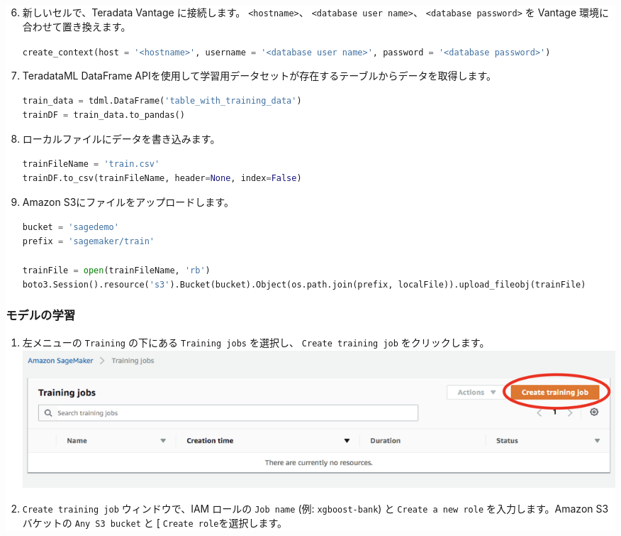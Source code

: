 6. 新しいセルで、Teradata Vantage に接続します。 `<hostname>`、 `<database user name>`、 `<database password>` を Vantage 環境に合わせて置き換えます。
    ``` python
    create_context(host = '<hostname>', username = '<database user name>', password = '<database password>')
    ```

7. TeradataML DataFrame APIを使用して学習用データセットが存在するテーブルからデータを取得します。
    ``` python
    train_data = tdml.DataFrame('table_with_training_data')
    trainDF = train_data.to_pandas()
    ```

8. ローカルファイルにデータを書き込みます。
    ``` python
    trainFileName = 'train.csv'
    trainDF.to_csv(trainFileName, header=None, index=False)
    ```

9. Amazon S3にファイルをアップロードします。
    ``` python , id="sagemaker_first_usage", role="content-editable emits-gtm-events
    bucket = 'sagedemo'
    prefix = 'sagemaker/train'

    trainFile = open(trainFileName, 'rb')
    boto3.Session().resource('s3').Bucket(bucket).Object(os.path.join(prefix, localFile)).upload_fileobj(trainFile)
    ```

### モデルの学習

1. 左メニューの `Training` の下にある `Training jobs` を選択し、 `Create training job` をクリックします。
![トレーニングジョブの作成](../cloud-guides/images/sagemaker-with-teradata-vantage/create.training.job.png)

2.  `Create training job` ウィンドウで、IAM ロールの `Job name` (例: `xgboost-bank`) と `Create a new role` を入力します。Amazon S3 バケットの `Any S3 bucket` と [ `Create role`を選択します。